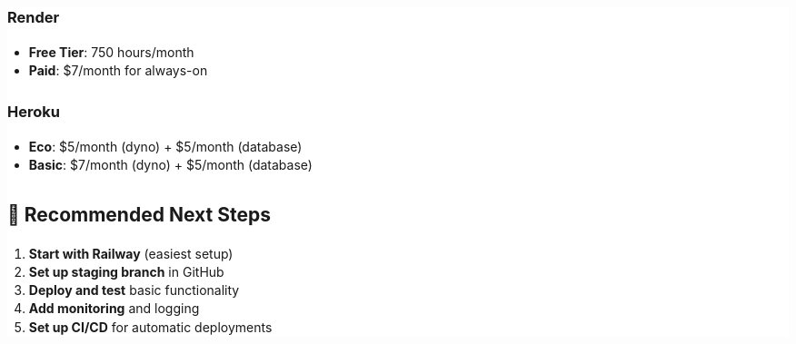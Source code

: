 ### Render
- **Free Tier**: 750 hours/month
- **Paid**: $7/month for always-on

### Heroku
- **Eco**: $5/month (dyno) + $5/month (database)
- **Basic**: $7/month (dyno) + $5/month (database)

## 🎯 Recommended Next Steps

1. **Start with Railway** (easiest setup)
2. **Set up staging branch** in GitHub
3. **Deploy and test** basic functionality
4. **Add monitoring** and logging
5. **Set up CI/CD** for automatic deployments
